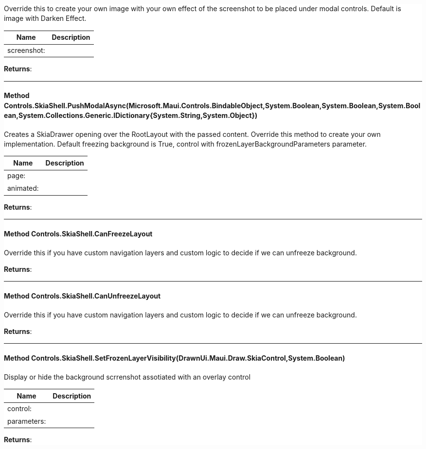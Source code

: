  Override this to create your own image with your own effect of the screenshot to be placed under modal controls. Default is image with Darken Effect. 

|Name | Description |
|-----|------|
|screenshot: ||
**Returns**: 



---
#### Method Controls.SkiaShell.PushModalAsync(Microsoft.Maui.Controls.BindableObject,System.Boolean,System.Boolean,System.Boolean,System.Collections.Generic.IDictionary{System.String,System.Object})

 Creates a SkiaDrawer opening over the RootLayout with the passed content. Override this method to create your own implementation. Default freezing background is True, control with frozenLayerBackgroundParameters parameter. 

|Name | Description |
|-----|------|
|page: ||
|animated: ||
**Returns**: 



---
#### Method Controls.SkiaShell.CanFreezeLayout

 Override this if you have custom navigation layers and custom logic to decide if we can unfreeze background. 

**Returns**: 



---
#### Method Controls.SkiaShell.CanUnfreezeLayout

 Override this if you have custom navigation layers and custom logic to decide if we can unfreeze background. 

**Returns**: 



---
#### Method Controls.SkiaShell.SetFrozenLayerVisibility(DrawnUi.Maui.Draw.SkiaControl,System.Boolean)

 Display or hide the background scrrenshot assotiated with an overlay control 

|Name | Description |
|-----|------|
|control: ||
|parameters: ||
**Returns**: 
